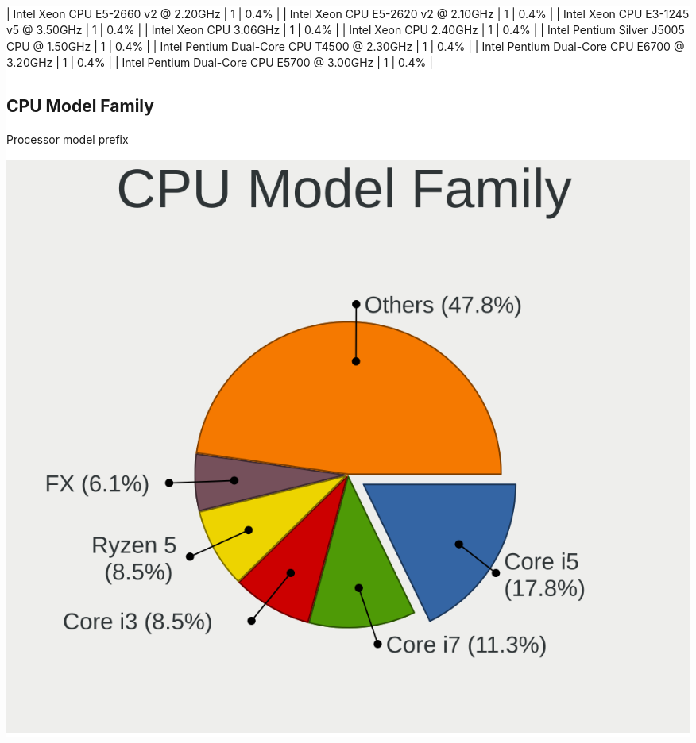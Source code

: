 | Intel Xeon CPU E5-2660 v2 @ 2.20GHz         | 1        | 0.4%    |
| Intel Xeon CPU E5-2620 v2 @ 2.10GHz         | 1        | 0.4%    |
| Intel Xeon CPU E3-1245 v5 @ 3.50GHz         | 1        | 0.4%    |
| Intel Xeon CPU 3.06GHz                      | 1        | 0.4%    |
| Intel Xeon CPU 2.40GHz                      | 1        | 0.4%    |
| Intel Pentium Silver J5005 CPU @ 1.50GHz    | 1        | 0.4%    |
| Intel Pentium Dual-Core CPU T4500 @ 2.30GHz | 1        | 0.4%    |
| Intel Pentium Dual-Core CPU E6700 @ 3.20GHz | 1        | 0.4%    |
| Intel Pentium Dual-Core CPU E5700 @ 3.00GHz | 1        | 0.4%    |

CPU Model Family
----------------

Processor model prefix

![CPU Model Family](./images/pie_chart/cpu_family.svg)
